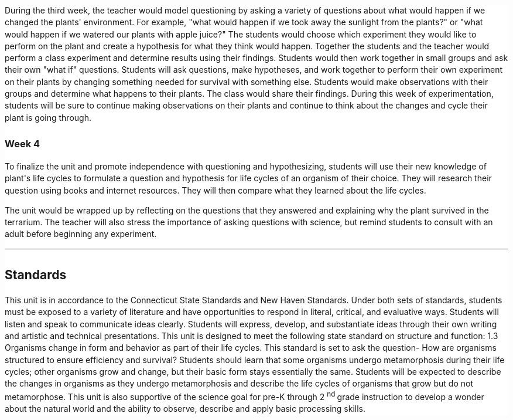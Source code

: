   During the third week, the teacher would model questioning by asking a variety of questions about what would happen if we changed the plants' environment. For example, "what would happen if we took away the sunlight from the plants?" or "what would happen if we watered our plants with apple juice?" The students would choose which experiment they would like to perform on the plant and create a hypothesis for what they think would happen. Together the students and the teacher would perform a class experiment and determine results using their findings. Students would then work together in small groups and ask their own "what if" questions. Students will ask questions, make hypotheses, and work together to perform their own experiment on their plants by changing something needed for survival with something else. Students would make observations with their groups and determine what happens to their plants. The class would share their findings. During this week of experimentation, students will be sure to continue making observations on their plants and continue to think about the changes and cycle their plant is going through.
 </p>

<h3>
  Week 4
 </h3>
 <p>
  To finalize the unit and promote independence with questioning and hypothesizing, students will use their new knowledge of plant's life cycles to formulate a question and hypothesis for life cycles of an organism of their choice. They will research their question using books and internet resources. They will then compare what they learned about the life cycles.
 </p>
<p>
  The unit would be wrapped up by reflecting on the questions that they answered and explaining why the plant survived in the terrarium. The teacher will also stress the importance of asking questions with science, but remind students to consult with an adult before beginning any experiment.
 </p>

<hr/>
 <h2>
  Standards
 </h2>
 <p>
  This unit is in accordance to the Connecticut State Standards and New Haven Standards. Under both sets of standards, students must be exposed to a variety of literature and have opportunities to respond in literal, critical, and evaluative ways. Students will listen and speak to communicate ideas clearly. Students will express, develop, and substantiate ideas through their own writing and artistic and technical presentations. This unit is designed to meet the following state standard on structure and function: 1.3 Organisms change in form and behavior as part of their life cycles. This standard is set to ask the question- How are organisms structured to ensure efficiency and survival? Students should learn that some organisms undergo metamorphosis during their life cycles; other organisms grow and change, but their basic form stays essentially the same. Students will be expected to describe the changes in organisms as they undergo metamorphosis and describe the life cycles of organisms that grow but do not metamorphose. This unit is also supportive of the science goal for pre-K through 2
  <sup>
   nd
  </sup>
  grade instruction to develop a wonder about the natural world and the ability to observe, describe and apply basic processing skills.
 </p>
